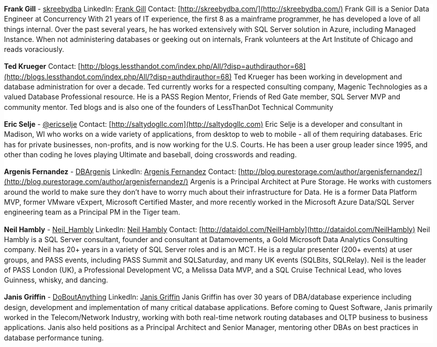 **Frank Gill**  - [skreebydba](https://www.twitter.com/skreebydba)
LinkedIn: [Frank Gill](http://http://www.linkedin.com/profile/view?id=22766305amp;trk=tab_pro)
Contact: [http://skreebydba.com/](http://skreebydba.com/)
Frank Gill is a Senior Data Engineer at Concurrency   With 21 years of IT experience, the first 8 as a mainframe programmer, he has developed a love of all things internal. Over the past several years, he has worked extensively with SQL Server solution in Azure, including Managed Instance.  When not administering databases or geeking out on internals, Frank volunteers at the Art Institute of Chicago and reads voraciously.
 
**Ted Krueger** 
Contact: [http://blogs.lessthandot.com/index.php/All/?disp=authdirauthor=68](http://blogs.lessthandot.com/index.php/All/?disp=authdirauthor=68)
Ted Krueger has been working in development and database administration for over a decade. Ted currently works for a respected consulting company, Magenic Technologies as a valued Database Professional resource. He is a PASS Region Mentor, Friends of Red Gate member, SQL Server MVP and community mentor. Ted blogs and is also one of the founders of LessThanDot Technical Community
 
**Eric Selje**  - [@ericselje](https://www.twitter.com/@ericselje)
Contact: [http://saltydogllc.com](http://saltydogllc.com)
Eric Selje is a developer and consultant in Madison, WI who works on a wide variety of applications, from desktop to web to mobile - all of them requiring databases. Eric has for private businesses, non-profits, and is now working for the U.S. Courts. He has been a user group leader since 1995, and other than coding he loves playing Ultimate and baseball, doing crosswords and reading.
 
**Argenis Fernandez**  - [DBArgenis](https://www.twitter.com/DBArgenis)
LinkedIn: [Argenis Fernandez](http://www.linkedin.com/in/argenis)
Contact: [http://blog.purestorage.com/author/argenisfernandez/](http://blog.purestorage.com/author/argenisfernandez/)
Argenis is a Principal Architect at Pure Storage. He works with customers around the world to make sure they don’t have to worry much about their infrastructure for Data.
He is a former Data Platform MVP, former VMware vExpert, Microsoft Certified Master, and more recently worked in the Microsoft Azure Data/SQL Server engineering team as a Principal PM in the Tiger team.
 
**Neil Hambly**  - [Neil_Hambly](https://www.twitter.com/Neil_Hambly)
LinkedIn: [Neil Hambly](http://uk.linkedin.com/in/neilhambly)
Contact: [http://dataidol.com/NeilHambly](http://dataidol.com/NeilHambly)
Neil Hambly is a SQL Server consultant, founder and consultant at Datamovements, a Gold Microsoft Data  Analytics Consulting company.
Neil has 20+ years in a variety of SQL Server roles and is an MCT. He is a regular presenter (200+ events) at user groups, and PASS events, including PASS Summit and SQLSaturday, and many UK events (SQLBits, SQLRelay). Neil is the leader of PASS London (UK), a Professional Development VC, a Melissa Data MVP, and a SQL Cruise Technical Lead, who loves Guinness, whisky, and dancing.
 
**Janis Griffin**  - [DoBoutAnything](https://www.twitter.com/DoBoutAnything)
LinkedIn: [Janis Griffin](http://www.linkedin.com/pub/janis-griffin/0/914/aba)
Janis Griffin has over 30 years of DBA/database experience including design, development and implementation of many critical database applications. Before coming to Quest Software, Janis primarily worked in the Telecom/Network Industry, working with both real-time network routing databases and OLTP business to business applications.  Janis also held positions as a Principal Architect and Senior Manager, mentoring other DBAs on best practices in database performance tuning.
 
 
 
 
